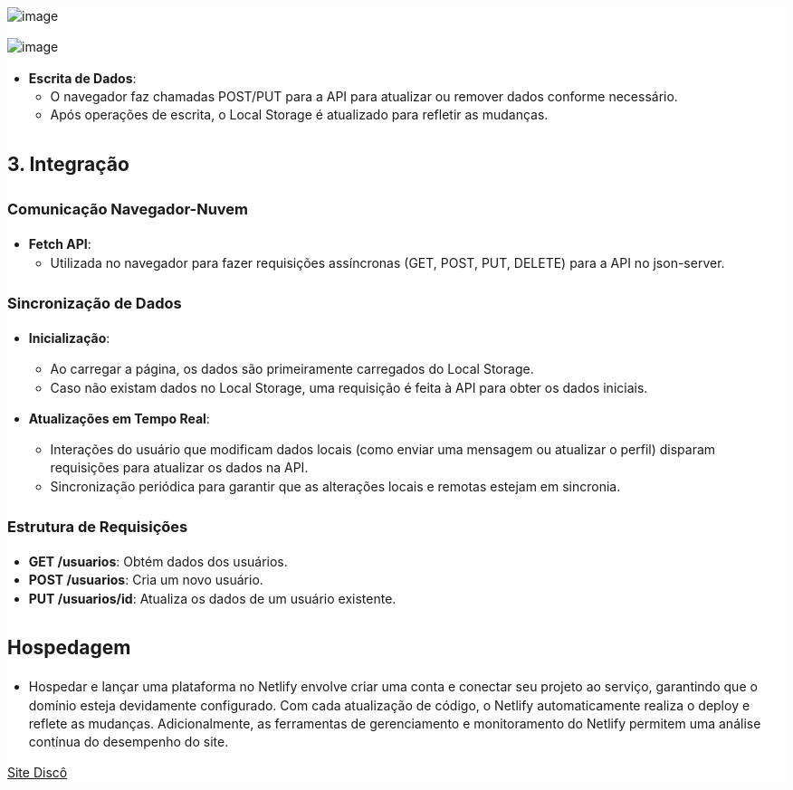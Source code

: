   ![image](https://github.com/user-attachments/assets/15377fe2-613a-4d63-9aec-1048c6131488)

  ![image](https://github.com/user-attachments/assets/babd7212-3949-4078-8f0b-6a8fa2e6e384)


- **Escrita de Dados**:
  - O navegador faz chamadas POST/PUT para a API para atualizar ou remover dados conforme necessário.
  - Após operações de escrita, o Local Storage é atualizado para refletir as mudanças.
 
## 3. Integração

###  Comunicação Navegador-Nuvem
- **Fetch API**:
  - Utilizada no navegador para fazer requisições assíncronas (GET, POST, PUT, DELETE) para a API no json-server.
  
###  Sincronização de Dados
- **Inicialização**:
  - Ao carregar a página, os dados são primeiramente carregados do Local Storage.
  - Caso não existam dados no Local Storage, uma requisição é feita à API para obter os dados iniciais.
  
- **Atualizações em Tempo Real**:
  - Interações do usuário que modificam dados locais (como enviar uma mensagem ou atualizar o perfil) disparam requisições para atualizar os dados na API.
  - Sincronização periódica para garantir que as alterações locais e remotas estejam em sincronia.

###  Estrutura de Requisições
- **GET /usuarios**: Obtém dados dos usuários.
- **POST /usuarios**: Cria um novo usuário.
- **PUT /usuarios/id**: Atualiza os dados de um usuário existente.
  



## Hospedagem
 - Hospedar e lançar uma plataforma no Netlify envolve criar uma conta e conectar seu projeto ao serviço, garantindo que o domínio esteja devidamente configurado. Com cada atualização de código, o Netlify automaticamente realiza o deploy e reflete as mudanças. Adicionalmente, as ferramentas de gerenciamento e monitoramento do Netlify permitem uma análise contínua do desempenho do site.

[Site Discô](https://discotechz.netlify.app/) 


